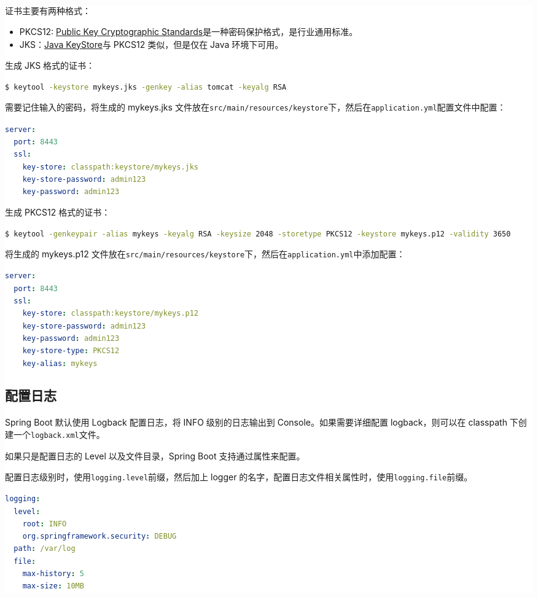 证书主要有两种格式：

- PKCS12: [Public Key Cryptographic Standards](https://en.wikipedia.org/wiki/PKCS_12)是一种密码保护格式，是行业通用标准。
- JKS：[Java KeyStore](https://en.wikipedia.org/wiki/Java_KeyStore)与 PKCS12 类似，但是仅在 Java 环境下可用。

生成 JKS 格式的证书：

```bash
$ keytool -keystore mykeys.jks -genkey -alias tomcat -keyalg RSA
```

需要记住输入的密码，将生成的 mykeys.jks 文件放在`src/main/resources/keystore`下，然后在`application.yml`配置文件中配置：

```yml
server:
  port: 8443
  ssl:
    key-store: classpath:keystore/mykeys.jks
    key-store-password: admin123
    key-password: admin123  
```

生成 PKCS12 格式的证书：

```bash
$ keytool -genkeypair -alias mykeys -keyalg RSA -keysize 2048 -storetype PKCS12 -keystore mykeys.p12 -validity 3650
```

将生成的 mykeys.p12 文件放在`src/main/resources/keystore`下，然后在`application.yml`中添加配置：

```yml
server:
  port: 8443
  ssl:
    key-store: classpath:keystore/mykeys.p12
    key-store-password: admin123
    key-password: admin123
    key-store-type: PKCS12
    key-alias: mykeys
```

## 配置日志

Spring Boot 默认使用 Logback 配置日志，将 INFO 级别的日志输出到 Console。如果需要详细配置 logback，则可以在 classpath 下创建一个`logback.xml`文件。

如果只是配置日志的 Level 以及文件目录，Spring Boot 支持通过属性来配置。

配置日志级别时，使用`logging.level`前缀，然后加上 logger 的名字，配置日志文件相关属性时，使用`logging.file`前缀。

```yml
logging:
  level:
    root: INFO
    org.springframework.security: DEBUG
  path: /var/log
  file:
    max-history: 5
    max-size: 10MB  
```

